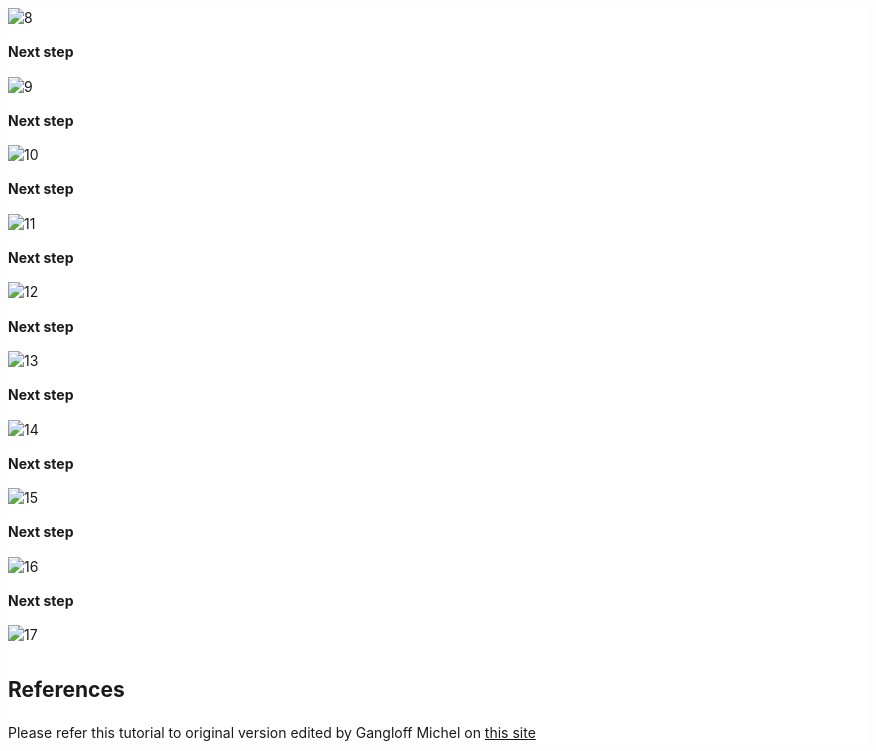 <img src="https://raw.githubusercontent.com/megadiesel705/tutorials/master/Atmospheric-profiles/img/8_Select_Column_Displayed.png" width="500" alt="8">  

**Next step**

<img src="https://raw.githubusercontent.com/megadiesel705/tutorials/master/Atmospheric-profiles/img/9_.png" width="500" alt="9">  

**Next step**  

<img src="https://raw.githubusercontent.com/megadiesel705/tutorials/master/Atmospheric-profiles/img/10_Select_Subset.png" width="500" alt="10">  

**Next step**

<img src="https://raw.githubusercontent.com/megadiesel705/tutorials/master/Atmospheric-profiles/img/11_Activation_Window.png" width="500" alt="11">  


**Next step**

<img src="https://raw.githubusercontent.com/megadiesel705/tutorials/master/Atmospheric-profiles/img/12_.png" width="500" alt="12">  

**Next step**  

<img src="https://raw.githubusercontent.com/megadiesel705/tutorials/master/Atmospheric-profiles/img/13_.png" width="500" alt="13">  

**Next step**  

<img src="https://raw.githubusercontent.com/megadiesel705/tutorials/master/Atmospheric-profiles/img/14_.png" width="500" alt="14">  

**Next step**

<img src="https://raw.githubusercontent.com/megadiesel705/tutorials/master/Atmospheric-profiles/img/15_Table_Browser.png" width="500" alt="15">  

**Next step**  

<img src="https://raw.githubusercontent.com/megadiesel705/tutorials/master/Atmospheric-profiles/img/16_Publication_Ready_Form_Saving.png" width="500" alt="16">

**Next step**

<img src="https://raw.githubusercontent.com/megadiesel705/tutorials/master/Atmospheric-profiles/img/17_Save.png" width="500" alt="17">  


<h2 id="References">References</h2>

Please refer this tutorial to original version edited by Gangloff Michel on [this site](https://voparis-confluence.obspm.fr/display/VES/Atmospheric+profiles)



